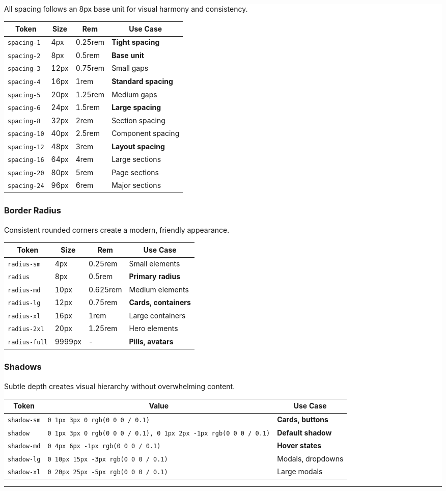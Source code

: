 All spacing follows an 8px base unit for visual harmony and consistency.

| Token        | Size | Rem     | Use Case             |
| ------------ | ---- | ------- | -------------------- |
| `spacing-1`  | 4px  | 0.25rem | **Tight spacing**    |
| `spacing-2`  | 8px  | 0.5rem  | **Base unit**        |
| `spacing-3`  | 12px | 0.75rem | Small gaps           |
| `spacing-4`  | 16px | 1rem    | **Standard spacing** |
| `spacing-5`  | 20px | 1.25rem | Medium gaps          |
| `spacing-6`  | 24px | 1.5rem  | **Large spacing**    |
| `spacing-8`  | 32px | 2rem    | Section spacing      |
| `spacing-10` | 40px | 2.5rem  | Component spacing    |
| `spacing-12` | 48px | 3rem    | **Layout spacing**   |
| `spacing-16` | 64px | 4rem    | Large sections       |
| `spacing-20` | 80px | 5rem    | Page sections        |
| `spacing-24` | 96px | 6rem    | Major sections       |

### Border Radius

Consistent rounded corners create a modern, friendly appearance.

| Token         | Size   | Rem      | Use Case              |
| ------------- | ------ | -------- | --------------------- |
| `radius-sm`   | 4px    | 0.25rem  | Small elements        |
| `radius`      | 8px    | 0.5rem   | **Primary radius**    |
| `radius-md`   | 10px   | 0.625rem | Medium elements       |
| `radius-lg`   | 12px   | 0.75rem  | **Cards, containers** |
| `radius-xl`   | 16px   | 1rem     | Large containers      |
| `radius-2xl`  | 20px   | 1.25rem  | Hero elements         |
| `radius-full` | 9999px | -        | **Pills, avatars**    |

### Shadows

Subtle depth creates visual hierarchy without overwhelming content.

| Token       | Value                                                           | Use Case           |
| ----------- | --------------------------------------------------------------- | ------------------ |
| `shadow-sm` | `0 1px 3px 0 rgb(0 0 0 / 0.1)`                                  | **Cards, buttons** |
| `shadow`    | `0 1px 3px 0 rgb(0 0 0 / 0.1), 0 1px 2px -1px rgb(0 0 0 / 0.1)` | **Default shadow** |
| `shadow-md` | `0 4px 6px -1px rgb(0 0 0 / 0.1)`                               | **Hover states**   |
| `shadow-lg` | `0 10px 15px -3px rgb(0 0 0 / 0.1)`                             | Modals, dropdowns  |
| `shadow-xl` | `0 20px 25px -5px rgb(0 0 0 / 0.1)`                             | Large modals       |

---